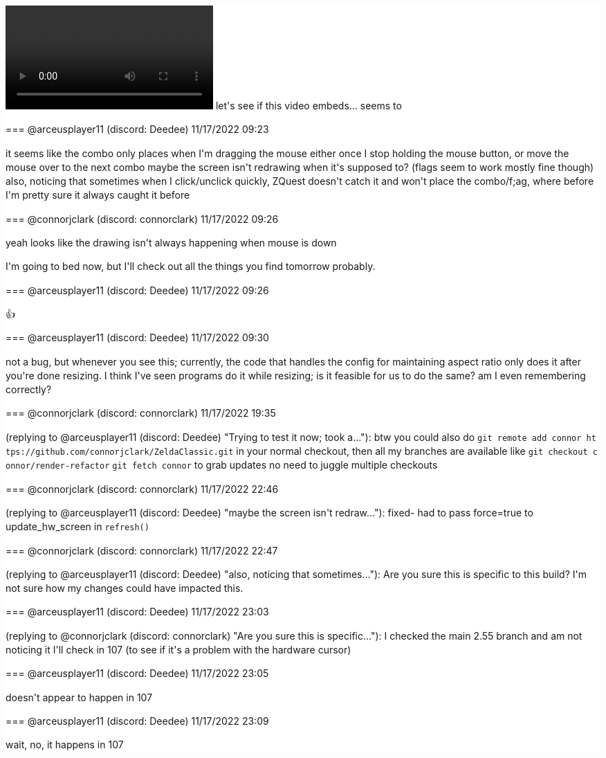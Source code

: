 ![image](https://cdn.discordapp.com/attachments/1041621976596348948/1042731417689407518/2022-11-17_04-19-56.mp4?ex=65e9874e&is=65d7124e&hm=84525b9dba54bb6f9441538f45fb7208a384fb684144f02733a9e1aa1bc7fe73&)
let's see if this video embeds...
seems to

=== @arceusplayer11 (discord: Deedee) 11/17/2022 09:23

it seems like the combo only places when I'm dragging the mouse either once I stop holding the mouse button, or move the mouse over to the next combo
maybe the screen isn't redrawing when it's supposed to? (flags seem to work mostly fine though)
also, noticing that sometimes when I click/unclick quickly, ZQuest doesn't catch it and won't place the combo/f;ag, where before I'm pretty sure it always caught it before

=== @connorjclark (discord: connorclark) 11/17/2022 09:26

yeah looks like the drawing isn't always happening when mouse is down

I'm going to bed now, but I'll check out all the things you find tomorrow probably.

=== @arceusplayer11 (discord: Deedee) 11/17/2022 09:26

👍

=== @arceusplayer11 (discord: Deedee) 11/17/2022 09:30

not a bug, but whenever you see this; currently, the code that handles the config for maintaining aspect ratio only does it after you're done resizing. I think I've seen programs do it while resizing; is it feasible for us to do the same? am I even remembering correctly?

=== @connorjclark (discord: connorclark) 11/17/2022 19:35

(replying to @arceusplayer11 (discord: Deedee) "Trying to test it now; took a…"): btw you could also do `git remote add connor https://github.com/connorjclark/ZeldaClassic.git` in your normal checkout, then all my branches are available like `git checkout connor/render-refactor`
`git fetch connor` to grab updates
no need to juggle multiple checkouts

=== @connorjclark (discord: connorclark) 11/17/2022 22:46

(replying to @arceusplayer11 (discord: Deedee) "maybe the screen isn't redraw…"): fixed- had to pass force=true to update_hw_screen in `refresh()`

=== @connorjclark (discord: connorclark) 11/17/2022 22:47

(replying to @arceusplayer11 (discord: Deedee) "also, noticing that sometimes…"): Are you sure this is specific to this build? I'm not sure how my changes could have impacted this.

=== @arceusplayer11 (discord: Deedee) 11/17/2022 23:03

(replying to @connorjclark (discord: connorclark) "Are you sure this is specific…"): I checked the main 2.55 branch and am not noticing it
I'll check in 107 (to see if it's a problem with the hardware cursor)

=== @arceusplayer11 (discord: Deedee) 11/17/2022 23:05

doesn't appear to happen in 107

=== @arceusplayer11 (discord: Deedee) 11/17/2022 23:09

wait, no, it happens in 107
